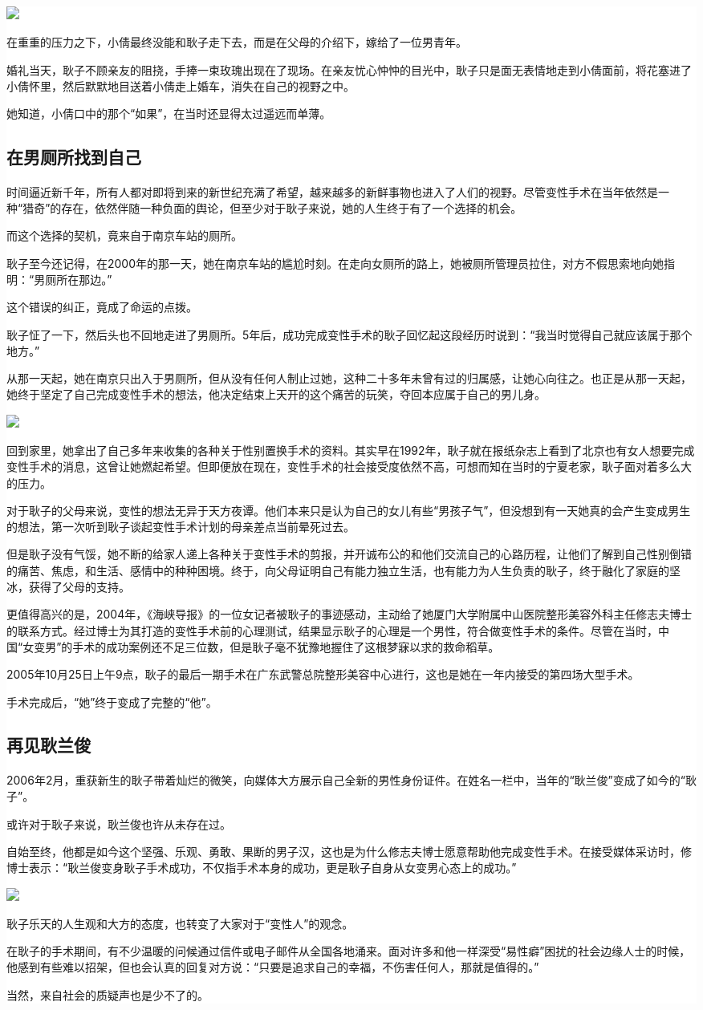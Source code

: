 ![](//q8.itc.cn/q_70/images01/20241029/879a8bfe0f1443bf9723e0861fde99f5.jpeg)

在重重的压力之下，小倩最终没能和耿子走下去，而是在父母的介绍下，嫁给了一位男青年。

婚礼当天，耿子不顾亲友的阻挠，手捧一束玫瑰出现在了现场。在亲友忧心忡忡的目光中，耿子只是面无表情地走到小倩面前，将花塞进了小倩怀里，然后默默地目送着小倩走上婚车，消失在自己的视野之中。

她知道，小倩口中的那个“如果”，在当时还显得太过遥远而单薄。

## 在男厕所找到自己

时间逼近新千年，所有人都对即将到来的新世纪充满了希望，越来越多的新鲜事物也进入了人们的视野。尽管变性手术在当年依然是一种“猎奇”的存在，依然伴随一种负面的舆论，但至少对于耿子来说，她的人生终于有了一个选择的机会。

而这个选择的契机，竟来自于南京车站的厕所。

耿子至今还记得，在2000年的那一天，她在南京车站的尴尬时刻。在走向女厕所的路上，她被厕所管理员拉住，对方不假思索地向她指明：“男厕所在那边。”

这个错误的纠正，竟成了命运的点拨。

耿子怔了一下，然后头也不回地走进了男厕所。5年后，成功完成变性手术的耿子回忆起这段经历时说到：“我当时觉得自己就应该属于那个地方。”

从那一天起，她在南京只出入于男厕所，但从没有任何人制止过她，这种二十多年未曾有过的归属感，让她心向往之。也正是从那一天起，她终于坚定了自己完成变性手术的想法，他决定结束上天开的这个痛苦的玩笑，夺回本应属于自己的男儿身。

![](//q6.itc.cn/q_70/images01/20241029/ee151e33b06843dc9e4d3b5dc0cd9eeb.jpeg)

回到家里，她拿出了自己多年来收集的各种关于性别置换手术的资料。其实早在1992年，耿子就在报纸杂志上看到了北京也有女人想要完成变性手术的消息，这曾让她燃起希望。但即便放在现在，变性手术的社会接受度依然不高，可想而知在当时的宁夏老家，耿子面对着多么大的压力。

对于耿子的父母来说，变性的想法无异于天方夜谭。他们本来只是认为自己的女儿有些“男孩子气”，但没想到有一天她真的会产生变成男生的想法，第一次听到耿子谈起变性手术计划的母亲差点当前晕死过去。

但是耿子没有气馁，她不断的给家人递上各种关于变性手术的剪报，并开诚布公的和他们交流自己的心路历程，让他们了解到自己性别倒错的痛苦、焦虑，和生活、感情中的种种困境。终于，向父母证明自己有能力独立生活，也有能力为人生负责的耿子，终于融化了家庭的坚冰，获得了父母的支持。

更值得高兴的是，2004年，《海峡导报》的一位女记者被耿子的事迹感动，主动给了她厦门大学附属中山医院整形美容外科主任修志夫博士的联系方式。经过博士为其打造的变性手术前的心理测试，结果显示耿子的心理是一个男性，符合做变性手术的条件。尽管在当时，中国“女变男”的手术的成功案例还不足三位数，但是耿子毫不犹豫地握住了这根梦寐以求的救命稻草。

2005年10月25日上午9点，耿子的最后一期手术在广东武警总院整形美容中心进行，这也是她在一年内接受的第四场大型手术。

手术完成后，“她”终于变成了完整的“他”。

## 再见耿兰俊

2006年2月，重获新生的耿子带着灿烂的微笑，向媒体大方展示自己全新的男性身份证件。在姓名一栏中，当年的“耿兰俊”变成了如今的“耿子”。

或许对于耿子来说，耿兰俊也许从未存在过。

自始至终，他都是如今这个坚强、乐观、勇敢、果断的男子汉，这也是为什么修志夫博士愿意帮助他完成变性手术。在接受媒体采访时，修博士表示：“耿兰俊变身耿子手术成功，不仅指手术本身的成功，更是耿子自身从女变男心态上的成功。”

![](//q7.itc.cn/q_70/images01/20241029/24bbb34d064c40c99c7bd65590cb5fd4.jpeg)

耿子乐天的人生观和大方的态度，也转变了大家对于“变性人”的观念。

在耿子的手术期间，有不少温暖的问候通过信件或电子邮件从全国各地涌来。面对许多和他一样深受“易性癖”困扰的社会边缘人士的时候，他感到有些难以招架，但也会认真的回复对方说：“只要是追求自己的幸福，不伤害任何人，那就是值得的。”

当然，来自社会的质疑声也是少不了的。
